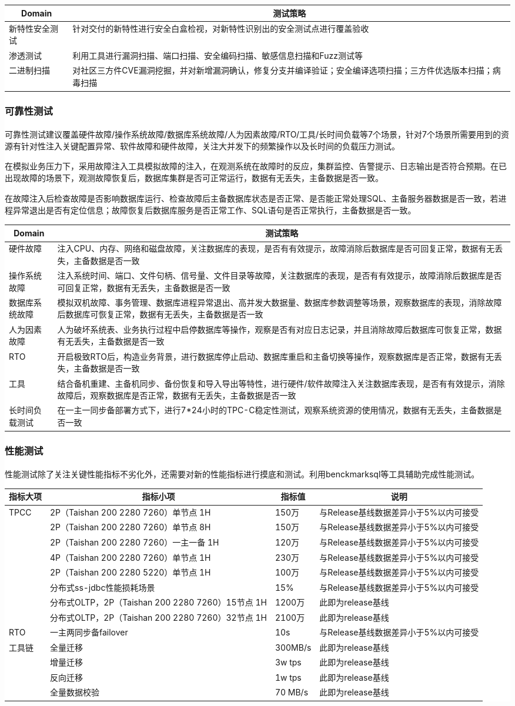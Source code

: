 | Domain         | 测试策略                                                     |
| -------------- | ------------------------------------------------------------ |
| 新特性安全测试 | 针对交付的新特性进行安全白盒检视，对新特性识别出的安全测试点进行覆盖验收 |
| 渗透测试       | 利用工具进行漏洞扫描、端口扫描、安全编码扫描、敏感信息扫描和Fuzz测试等 |
| 二进制扫描     | 对社区三方件CVE漏洞挖掘，并对新增漏洞确认，修复分支并编译验证；安全编译选项扫描；三方件优选版本扫描；病毒扫描 |

### 可靠性测试

可靠性测试建议覆盖硬件故障/操作系统故障/数据库系统故障/人为因素故障/RTO/工具/长时间负载等7个场景，针对7个场景所需要用到的资源有针对性注入关键配置异常、软件故障和硬件故障，关注大并发下的频繁操作以及长时间的负载压力测试。

在模拟业务压力下，采用故障注入工具模拟故障的注入，在观测系统在故障时的反应，集群监控、告警提示、日志输出是否符合预期。在已出现故障的场景下，观测故障恢复后，数据库集群是否可正常运行，数据有无丢失，主备数据是否一致。

在故障注入后检查故障是否影响数据库运行、检查故障后主备数据库状态是否正常、是否能正常处理SQL、主备服务器数据是否一致，若进程异常退出是否有定位信息；故障恢复后数据库服务是否正常工作、SQL语句是否正常执行，主备数据是否一致。

| Domain         | 测试策略                                                     |
| -------------- | ------------------------------------------------------------ |
| 硬件故障       | 注入CPU、内存、网络和磁盘故障，关注数据库的表现，是否有有效提示，故障消除后数据库是否可回复正常，数据有无丢失，主备数据是否一致 |
| 操作系统故障   | 注入系统时间、端口、文件句柄、信号量、文件目录等故障，关注数据库的表现，是否有有效提示，故障消除后数据库是否可回复正常，数据有无丢失，主备数据是否一致 |
| 数据库系统故障 | 模拟双机故障、事务管理、数据库进程异常退出、高并发大数据量、数据库参数调整等场景，观察数据库的表现，消除故障后数据库可恢复正常，数据有无丢失，主备数据是否一致 |
| 人为因素故障   | 人为破坏系统表、业务执行过程中启停数据库等操作，观察是否有对应日志记录，并且消除故障后数据库可恢复正常，数据有无丢失，主备数据是否一致 |
| RTO            | 开启极致RTO后，构造业务背景，进行数据库停止启动、数据库重启和主备切换等操作，观察数据库是否正常，数据有无丢失，主备数据是否一致 |
| 工具           | 结合备机重建、主备机同步、备份恢复和导入导出等特性，进行硬件/软件故障注入关注数据库表现，是否有有效提示，消除故障后，观察数据库是否正常，数据有无丢失，主备数据是否一致 |
| 长时间负载测试 | 在一主一同步备部署方式下，进行7*24小时的TPC-C稳定性测试，观察系统资源的使用情况，数据有无丢失，主备数据是否一致 |

### 性能测试

性能测试除了关注关键性能指标不劣化外，还需要对新的性能指标进行摸底和测试。利用benckmarksql等工具辅助完成性能测试。

| **指标大项** | **指标小项**                                     | **指标值** | **说明**                              |
| ------------ | ------------------------------------------------ | ---------- | ------------------------------------- |
| TPCC         | 2P（Taishan 200 2280 7260）单节点 1H             | 150万      | 与Release基线数据差异小于5%以内可接受 |
|              | 2P（Taishan 200 2280 7260）单节点 8H             | 150万      | 与Release基线数据差异小于5%以内可接受 |
|              | 2P（Taishan 200 2280 7260）一主一备 1H           | 120万      | 与Release基线数据差异小于5%以内可接受 |
|              | 4P（Taishan 200 2280 7260）单节点 1H             | 230万      | 与Release基线数据差异小于5%以内可接受 |
|              | 2P（Taishan 200 2280 5220）单节点 1H             | 100万      | 与Release基线数据差异小于5%以内可接受 |
|              | 分布式ss-jdbc性能损耗场景                        | 15%        | 与Release基线数据差异小于5%以内可接受 |
|              | 分布式OLTP，2P（Taishan 200 2280 7260）15节点 1H | 1200万     | 此即为release基线                     |
|              | 分布式OLTP，2P（Taishan 200 2280 7260）32节点 1H | 2100万     | 此即为release基线                     |
| RTO          | 一主两同步备failover                             | 10s        | 与Release基线数据差异小于5%以内可接受 |
| 工具链       | 全量迁移                                         | 300MB/s    | 此即为release基线                     |
|              | 增量迁移                                         | 3w tps     | 此即为release基线                     |
|              | 反向迁移                                         | 1w tps     | 此即为release基线                     |
|              | 全量数据校验                                     | 70 MB/s    | 此即为release基线                     |
